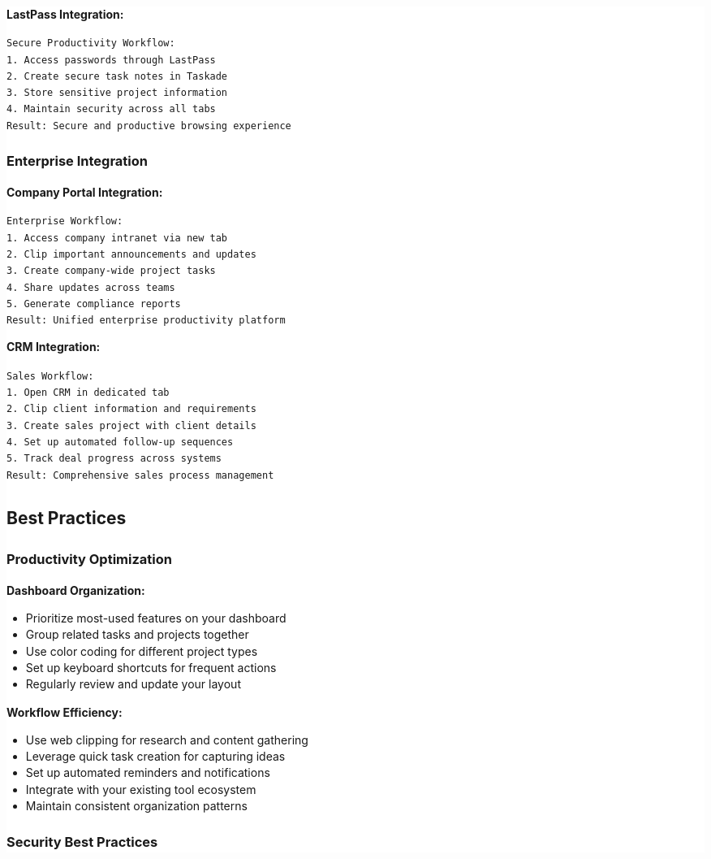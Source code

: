 **LastPass Integration:**
```
Secure Productivity Workflow:
1. Access passwords through LastPass
2. Create secure task notes in Taskade
3. Store sensitive project information
4. Maintain security across all tabs
Result: Secure and productive browsing experience
```

### Enterprise Integration

**Company Portal Integration:**
```
Enterprise Workflow:
1. Access company intranet via new tab
2. Clip important announcements and updates
3. Create company-wide project tasks
4. Share updates across teams
5. Generate compliance reports
Result: Unified enterprise productivity platform
```

**CRM Integration:**
```
Sales Workflow:
1. Open CRM in dedicated tab
2. Clip client information and requirements
3. Create sales project with client details
4. Set up automated follow-up sequences
5. Track deal progress across systems
Result: Comprehensive sales process management
```

## Best Practices

### Productivity Optimization

**Dashboard Organization:**
- Prioritize most-used features on your dashboard
- Group related tasks and projects together
- Use color coding for different project types
- Set up keyboard shortcuts for frequent actions
- Regularly review and update your layout

**Workflow Efficiency:**
- Use web clipping for research and content gathering
- Leverage quick task creation for capturing ideas
- Set up automated reminders and notifications
- Integrate with your existing tool ecosystem
- Maintain consistent organization patterns

### Security Best Practices
